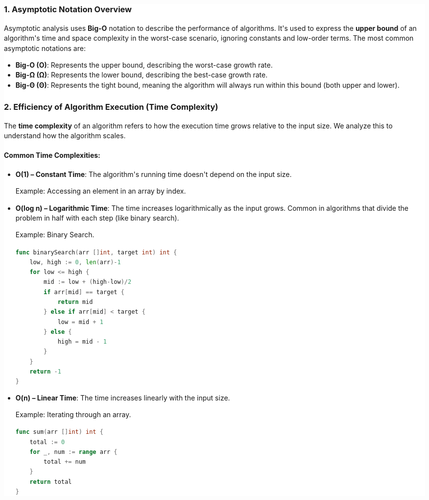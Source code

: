 
### **1. Asymptotic Notation Overview**

Asymptotic analysis uses **Big-O** notation to describe the performance of algorithms. It's used to express the **upper bound** of an algorithm's time and space complexity in the worst-case scenario, ignoring constants and low-order terms. The most common asymptotic notations are:

- **Big-O (O)**: Represents the upper bound, describing the worst-case growth rate.
- **Big-Ω (Ω)**: Represents the lower bound, describing the best-case growth rate.
- **Big-Θ (Θ)**: Represents the tight bound, meaning the algorithm will always run within this bound (both upper and lower).

### **2. Efficiency of Algorithm Execution (Time Complexity)**

The **time complexity** of an algorithm refers to how the execution time grows relative to the input size. We analyze this to understand how the algorithm scales.

#### **Common Time Complexities:**

- **O(1) – Constant Time**: The algorithm's running time doesn't depend on the input size.
  
  Example: Accessing an element in an array by index.

- **O(log n) – Logarithmic Time**: The time increases logarithmically as the input grows. Common in algorithms that divide the problem in half with each step (like binary search).

  Example: Binary Search.
  ```go
  func binarySearch(arr []int, target int) int {
      low, high := 0, len(arr)-1
      for low <= high {
          mid := low + (high-low)/2
          if arr[mid] == target {
              return mid
          } else if arr[mid] < target {
              low = mid + 1
          } else {
              high = mid - 1
          }
      }
      return -1
  }
  ```

- **O(n) – Linear Time**: The time increases linearly with the input size.

  Example: Iterating through an array.
  ```go
  func sum(arr []int) int {
      total := 0
      for _, num := range arr {
          total += num
      }
      return total
  }
  ```

